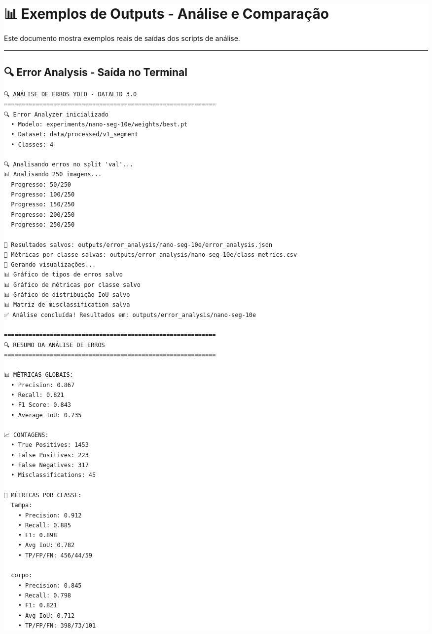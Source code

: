 # 📊 Exemplos de Outputs - Análise e Comparação

Este documento mostra exemplos reais de saídas dos scripts de análise.

---

## 🔍 Error Analysis - Saída no Terminal

```
🔍 ANÁLISE DE ERROS YOLO - DATALID 3.0
============================================================
🔍 Error Analyzer inicializado
  • Modelo: experiments/nano-seg-10e/weights/best.pt
  • Dataset: data/processed/v1_segment
  • Classes: 4

🔍 Analisando erros no split 'val'...
📊 Analisando 250 imagens...
  Progresso: 50/250
  Progresso: 100/250
  Progresso: 150/250
  Progresso: 200/250
  Progresso: 250/250

💾 Resultados salvos: outputs/error_analysis/nano-seg-10e/error_analysis.json
💾 Métricas por classe salvas: outputs/error_analysis/nano-seg-10e/class_metrics.csv
🎨 Gerando visualizações...
📊 Gráfico de tipos de erros salvo
📊 Gráfico de métricas por classe salvo
📊 Gráfico de distribuição IoU salvo
📊 Matriz de misclassification salva
✅ Análise concluída! Resultados em: outputs/error_analysis/nano-seg-10e

============================================================
🔍 RESUMO DA ANÁLISE DE ERROS
============================================================

📊 MÉTRICAS GLOBAIS:
  • Precision: 0.867
  • Recall: 0.821
  • F1 Score: 0.843
  • Average IoU: 0.735

📈 CONTAGENS:
  • True Positives: 1453
  • False Positives: 223
  • False Negatives: 317
  • Misclassifications: 45

🎯 MÉTRICAS POR CLASSE:
  tampa:
    • Precision: 0.912
    • Recall: 0.885
    • F1: 0.898
    • Avg IoU: 0.782
    • TP/FP/FN: 456/44/59
  
  corpo:
    • Precision: 0.845
    • Recall: 0.798
    • F1: 0.821
    • Avg IoU: 0.712
    • TP/FP/FN: 398/73/101
```